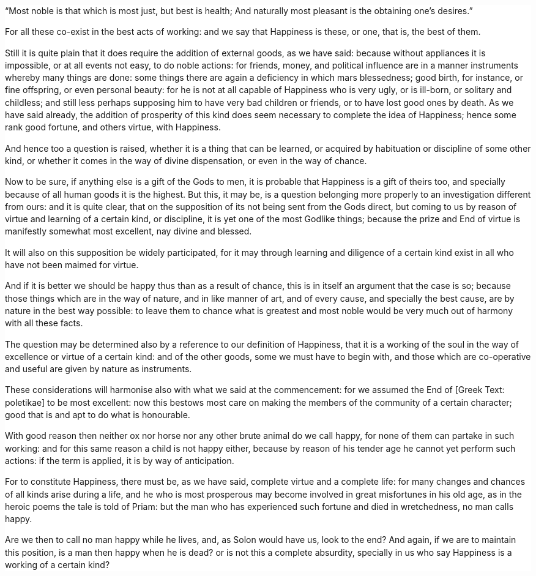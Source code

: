 “Most noble is that which is most just, but best is health; And naturally most pleasant is the obtaining one’s desires.”

For all these co-exist in the best acts of working: and we say that Happiness is these, or one, that is, the best of them.

Still it is quite plain that it does require the addition of external goods, as we have said: because without appliances it is impossible, or at all events not easy, to do noble actions: for friends, money, and political influence are in a manner instruments whereby many things are done: some things there are again a deficiency in which mars blessedness; good birth, for instance, or fine offspring, or even personal beauty: for he is not at all capable of Happiness who is very ugly, or is ill-born, or solitary and childless; and still less perhaps supposing him to have very bad children or friends, or to have lost good ones by death. As we have said already, the addition of prosperity of this kind does seem necessary to complete the idea of Happiness; hence some rank good fortune, and others virtue, with Happiness.

And hence too a question is raised, whether it is a thing that can be learned, or acquired by habituation or discipline of some other kind, or whether it comes in the way of divine dispensation, or even in the way of chance.

Now to be sure, if anything else is a gift of the Gods to men, it is probable that Happiness is a gift of theirs too, and specially because of all human goods it is the highest. But this, it may be, is a question belonging more properly to an investigation different from ours: and it is quite clear, that on the supposition of its not being sent from the Gods direct, but coming to us by reason of virtue and learning of a certain kind, or discipline, it is yet one of the most Godlike things; because the prize and End of virtue is manifestly somewhat most excellent, nay divine and blessed.

It will also on this supposition be widely participated, for it may through learning and diligence of a certain kind exist in all who have not been maimed for virtue.

And if it is better we should be happy thus than as a result of chance, this is in itself an argument that the case is so; because those things which are in the way of nature, and in like manner of art, and of every cause, and specially the best cause, are by nature in the best way possible: to leave them to chance what is greatest and most noble would be very much out of harmony with all these facts.

The question may be determined also by a reference to our definition of Happiness, that it is a working of the soul in the way of excellence or virtue of a certain kind: and of the other goods, some we must have to begin with, and those which are co-operative and useful are given by nature as instruments.

These considerations will harmonise also with what we said at the commencement: for we assumed the End of \[Greek Text: poletikae\] to be most excellent: now this bestows most care on making the members of the community of a certain character; good that is and apt to do what is honourable.

With good reason then neither ox nor horse nor any other brute animal do we call happy, for none of them can partake in such working: and for this same reason a child is not happy either, because by reason of his tender age he cannot yet perform such actions: if the term is applied, it is by way of anticipation.

For to constitute Happiness, there must be, as we have said, complete virtue and a complete life: for many changes and chances of all kinds arise during a life, and he who is most prosperous may become involved in great misfortunes in his old age, as in the heroic poems the tale is told of Priam: but the man who has experienced such fortune and died in wretchedness, no man calls happy.

Are we then to call no man happy while he lives, and, as Solon would have us, look to the end? And again, if we are to maintain this position, is a man then happy when he is dead? or is not this a complete absurdity, specially in us who say Happiness is a working of a certain kind?
